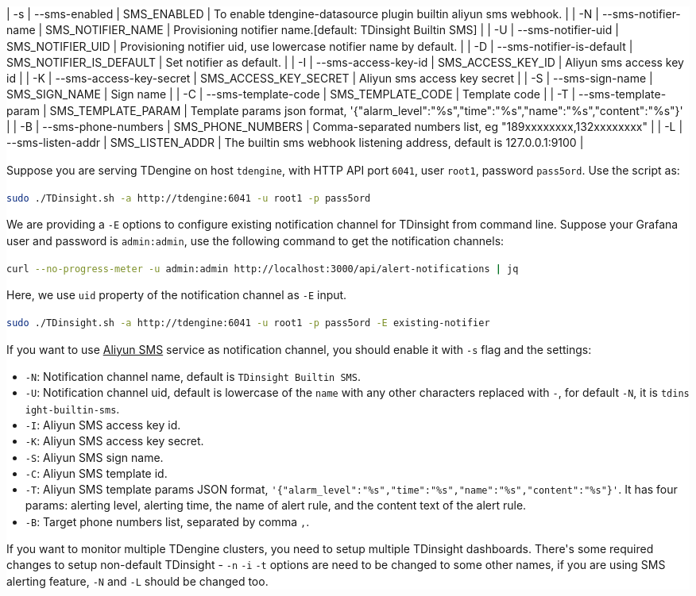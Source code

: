 | -s    | --sms-enabled              | SMS_ENABLED                  | To enable tdengine-datasource plugin builtin aliyun sms webhook.                                         |
| -N    | --sms-notifier-name        | SMS_NOTIFIER_NAME            | Provisioning notifier name.[default: TDinsight Builtin SMS]                                              |
| -U    | --sms-notifier-uid         | SMS_NOTIFIER_UID             | Provisioning notifier uid, use lowercase notifier name by default.                                       |
| -D    | --sms-notifier-is-default  | SMS_NOTIFIER_IS_DEFAULT      | Set notifier as default.                                                                                 |
| -I    | --sms-access-key-id        | SMS_ACCESS_KEY_ID            | Aliyun sms access key id                                                                                 |
| -K    | --sms-access-key-secret    | SMS_ACCESS_KEY_SECRET        | Aliyun sms access key secret                                                                             |
| -S    | --sms-sign-name            | SMS_SIGN_NAME                | Sign name                                                                                                |
| -C    | --sms-template-code        | SMS_TEMPLATE_CODE            | Template code                                                                                            |
| -T    | --sms-template-param       | SMS_TEMPLATE_PARAM           | Template params json format, '{"alarm_level":"%s","time":"%s","name":"%s","content":"%s"}' |
| -B    | --sms-phone-numbers        | SMS_PHONE_NUMBERS            | Comma-separated numbers list, eg "189xxxxxxxx,132xxxxxxxx"                                               |
| -L    | --sms-listen-addr          | SMS_LISTEN_ADDR              | The builtin sms webhook listening address, default is 127.0.0.1:9100                                     |

Suppose you are serving TDengine on host `tdengine`, with HTTP API port `6041`, user `root1`, password `pass5ord`. Use the script as:

```bash
sudo ./TDinsight.sh -a http://tdengine:6041 -u root1 -p pass5ord
```

We are providing a `-E` options to configure existing notification channel for TDinsight from command line. Suppose your Grafana user and password is `admin:admin`, use the following command to get the notification channels:

```bash
curl --no-progress-meter -u admin:admin http://localhost:3000/api/alert-notifications | jq
```

Here, we use `uid` property of the notification channel as `-E` input.

```bash
sudo ./TDinsight.sh -a http://tdengine:6041 -u root1 -p pass5ord -E existing-notifier
```

If you want to use [Aliyun SMS](https://www.aliyun.com/product/sms) service as notification channel, you should enable it with `-s` flag and the settings:

- `-N`: Notification channel name, default is `TDinsight Builtin SMS`.
- `-U`: Notification channel uid, default is lowercase of the `name` with any other characters replaced with `-`, for default `-N`, it is `tdinsight-builtin-sms`.
- `-I`: Aliyun SMS access key id.
- `-K`: Aliyun SMS access key secret.
- `-S`: Aliyun SMS sign name.
- `-C`: Aliyun SMS template id.
- `-T`: Aliyun SMS template params JSON format, `'{"alarm_level":"%s","time":"%s","name":"%s","content":"%s"}'`. It has four params: alerting level, alerting time, the name of alert rule, and the content text of the alert rule.
- `-B`: Target phone numbers list, separated by comma `,`.

If you want to monitor multiple TDengine clusters, you need to setup multiple TDinsight dashboards. There's some required changes to setup non-default TDinsight - `-n` `-i` `-t` options are need to be changed to some other names, if you are using SMS alerting feature, `-N` and `-L` should be changed too.


[Grafana]: https://grafana.com
[TDengine]: https://www.taosdata.com
[docker-compose]: https://docs.docker.com/compose/